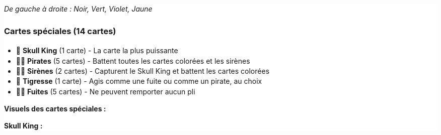 
*De gauche à droite : Noir, Vert, Violet, Jaune*

### Cartes spéciales (14 cartes)
- 👑 **Skull King** (1 carte) - La carte la plus puissante
- 🏴‍☠️ **Pirates** (5 cartes) - Battent toutes les cartes colorées et les sirènes
- 🧜‍♀️ **Sirènes** (2 cartes) - Capturent le Skull King et battent les cartes colorées
- 🐯 **Tigresse** (1 carte) - Agis comme une fuite ou comme un pirate, au choix
- 🏃‍♂️ **Fuites** (5 cartes) - Ne peuvent remporter aucun pli

**Visuels des cartes spéciales :**

**Skull King :**
